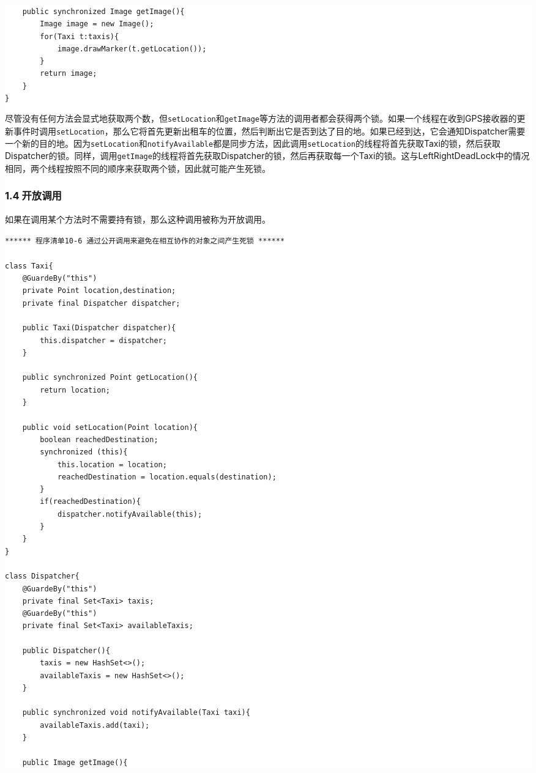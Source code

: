 ```
    public synchronized Image getImage(){
        Image image = new Image();
        for(Taxi t:taxis){
            image.drawMarker(t.getLocation());
        }
        return image;
    }
}
```

尽管没有任何方法会显式地获取两个数，但`setLocation`和`getImage`等方法的调用者都会获得两个锁。如果一个线程在收到GPS接收器的更新事件时调用`setLocation`，那么它将首先更新出租车的位置，然后判断出它是否到达了目的地。如果已经到达，它会通知Dispatcher需要一个新的目的地。因为`setLocation`和`notifyAvailable`都是同步方法，因此调用`setLocation`的线程将首先获取Taxi的锁，然后获取Dispatcher的锁。同样，调用`getImage`的线程将首先获取Dispatcher的锁，然后再获取每一个Taxi的锁。这与LeftRightDeadLock中的情况相同，两个线程按照不同的顺序来获取两个锁，因此就可能产生死锁。



### 1.4 开放调用

如果在调用某个方法时不需要持有锁，那么这种调用被称为开放调用。

```
****** 程序清单10-6 通过公开调用来避免在相互协作的对象之间产生死锁 ******

class Taxi{
    @GuardeBy("this")
    private Point location,destination;
    private final Dispatcher dispatcher;

    public Taxi(Dispatcher dispatcher){
        this.dispatcher = dispatcher;
    }

    public synchronized Point getLocation(){
        return location;
    }

    public void setLocation(Point location){
        boolean reachedDestination;
        synchronized (this){
            this.location = location;
            reachedDestination = location.equals(destination);
        }
        if(reachedDestination){
            dispatcher.notifyAvailable(this);
        }
    }
}

class Dispatcher{
    @GuardeBy("this")
    private final Set<Taxi> taxis;
    @GuardeBy("this")
    private final Set<Taxi> availableTaxis;

    public Dispatcher(){
        taxis = new HashSet<>();
        availableTaxis = new HashSet<>();
    }

    public synchronized void notifyAvailable(Taxi taxi){
        availableTaxis.add(taxi);
    }

    public Image getImage(){
```